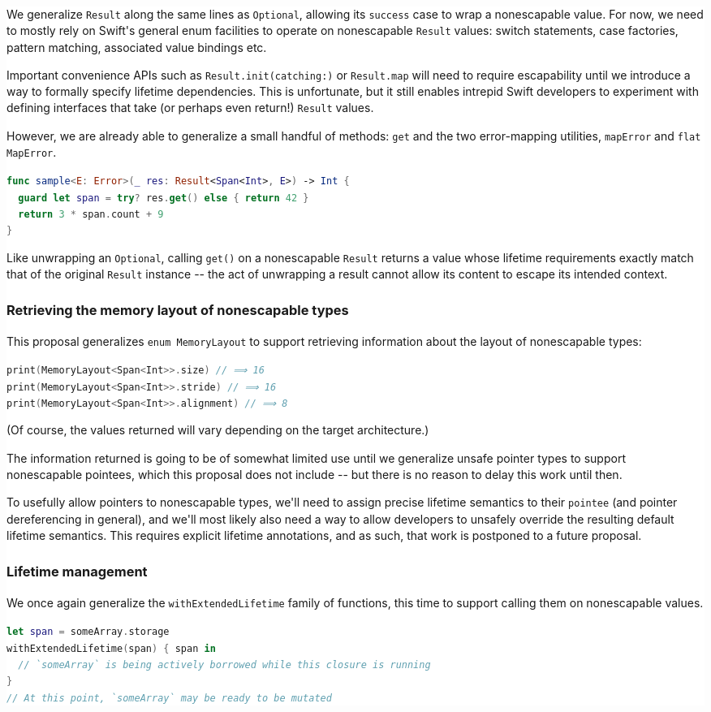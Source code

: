 We generalize `Result` along the same lines as `Optional`, allowing its `success` case to wrap a nonescapable value. For now, we need to mostly rely on Swift's general enum facilities to operate on nonescapable `Result` values: switch statements, case factories, pattern matching, associated value bindings etc.

Important convenience APIs such as `Result.init(catching:)` or `Result.map` will need to require escapability until we introduce a way to formally specify lifetime dependencies. This is unfortunate, but it still enables intrepid Swift developers to experiment with defining interfaces that take (or perhaps even return!) `Result` values.

However, we are already able to generalize a small handful of methods: `get` and the two error-mapping utilities, `mapError` and `flatMapError`.

```swift
func sample<E: Error>(_ res: Result<Span<Int>, E>) -> Int {
  guard let span = try? res.get() else { return 42 }
  return 3 * span.count + 9
}
```

Like unwrapping an `Optional`, calling `get()` on a nonescapable `Result` returns a value whose lifetime requirements exactly match that of the original `Result` instance -- the act of unwrapping a result cannot allow its content to escape its intended context.

### Retrieving the memory layout of nonescapable types

This proposal generalizes `enum MemoryLayout` to support retrieving information about the layout of nonescapable types:

```swift
print(MemoryLayout<Span<Int>>.size) // ⟹ 16
print(MemoryLayout<Span<Int>>.stride) // ⟹ 16
print(MemoryLayout<Span<Int>>.alignment) // ⟹ 8
```

(Of course, the values returned will vary depending on the target architecture.)

The information returned is going to be of somewhat limited use until we generalize unsafe pointer types to support nonescapable pointees, which this proposal does not include -- but there is no reason to delay this work until then.

To usefully allow pointers to nonescapable types, we'll need to assign precise lifetime semantics to their `pointee` (and pointer dereferencing in general), and we'll most likely also need a way to allow developers to unsafely override the resulting default lifetime semantics. This requires explicit lifetime annotations, and as such, that work is postponed to a future proposal.

### Lifetime management

We once again generalize the `withExtendedLifetime` family of functions, this time to support calling them on nonescapable values.

```swift
let span = someArray.storage
withExtendedLifetime(span) { span in
  // `someArray` is being actively borrowed while this closure is running
}
// At this point, `someArray` may be ready to be mutated
```
